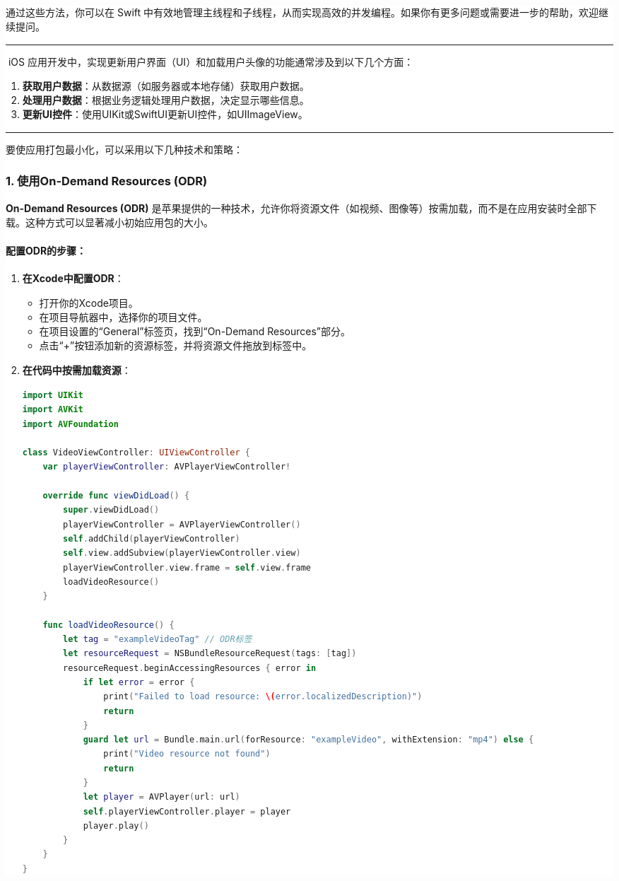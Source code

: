 通过这些方法，你可以在 Swift 中有效地管理主线程和子线程，从而实现高效的并发编程。如果你有更多问题或需要进一步的帮助，欢迎继续提问。


---

 iOS 应用开发中，实现更新用户界面（UI）和加载用户头像的功能通常涉及到以下几个方面：

1. **获取用户数据**：从数据源（如服务器或本地存储）获取用户数据。
2. **处理用户数据**：根据业务逻辑处理用户数据，决定显示哪些信息。
3. **更新UI控件**：使用UIKit或SwiftUI更新UI控件，如UIImageView。

---
要使应用打包最小化，可以采用以下几种技术和策略：

### 1. 使用On-Demand Resources (ODR)
**On-Demand Resources (ODR)** 是苹果提供的一种技术，允许你将资源文件（如视频、图像等）按需加载，而不是在应用安装时全部下载。这种方式可以显著减小初始应用包的大小。

#### 配置ODR的步骤：
1. **在Xcode中配置ODR**：
   - 打开你的Xcode项目。
   - 在项目导航器中，选择你的项目文件。
   - 在项目设置的“General”标签页，找到“On-Demand Resources”部分。
   - 点击“+”按钮添加新的资源标签，并将资源文件拖放到标签中。

2. **在代码中按需加载资源**：
   ```swift
   import UIKit
   import AVKit
   import AVFoundation

   class VideoViewController: UIViewController {
       var playerViewController: AVPlayerViewController!
       
       override func viewDidLoad() {
           super.viewDidLoad()
           playerViewController = AVPlayerViewController()
           self.addChild(playerViewController)
           self.view.addSubview(playerViewController.view)
           playerViewController.view.frame = self.view.frame
           loadVideoResource()
       }
       
       func loadVideoResource() {
           let tag = "exampleVideoTag" // ODR标签
           let resourceRequest = NSBundleResourceRequest(tags: [tag])
           resourceRequest.beginAccessingResources { error in
               if let error = error {
                   print("Failed to load resource: \(error.localizedDescription)")
                   return
               }
               guard let url = Bundle.main.url(forResource: "exampleVideo", withExtension: "mp4") else {
                   print("Video resource not found")
                   return
               }
               let player = AVPlayer(url: url)
               self.playerViewController.player = player
               player.play()
           }
       }
   }
   ```

